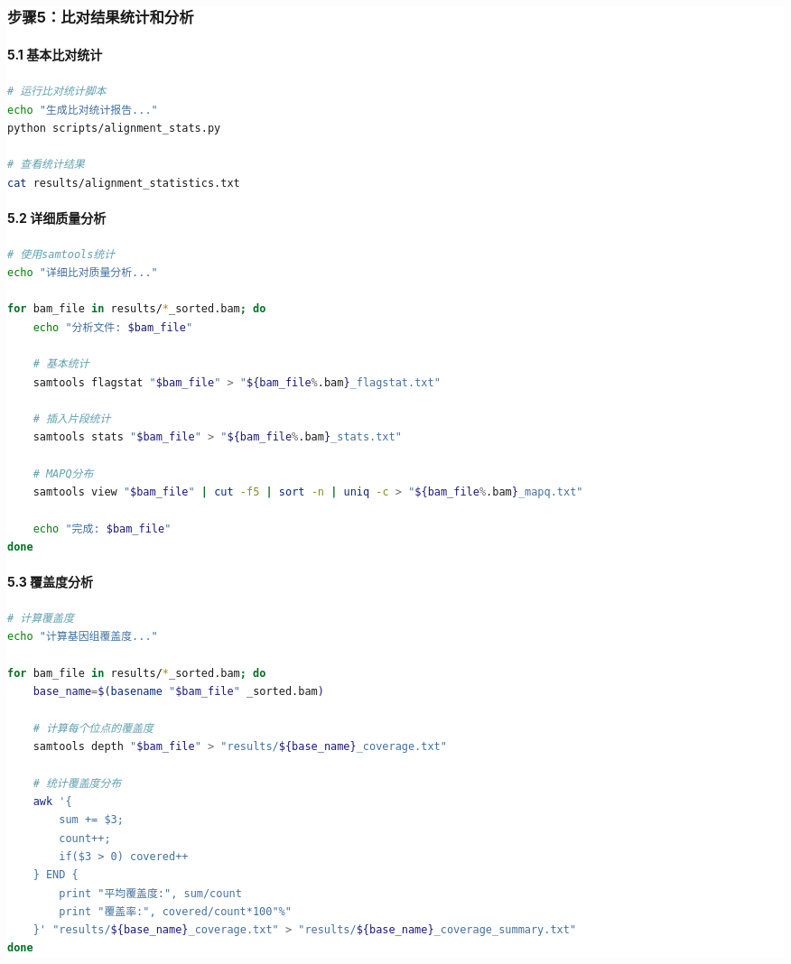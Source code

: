 ### 步骤5：比对结果统计和分析

#### 5.1 基本比对统计
```bash
# 运行比对统计脚本
echo "生成比对统计报告..."
python scripts/alignment_stats.py

# 查看统计结果
cat results/alignment_statistics.txt
```

#### 5.2 详细质量分析
```bash
# 使用samtools统计
echo "详细比对质量分析..."

for bam_file in results/*_sorted.bam; do
    echo "分析文件: $bam_file"
    
    # 基本统计
    samtools flagstat "$bam_file" > "${bam_file%.bam}_flagstat.txt"
    
    # 插入片段统计
    samtools stats "$bam_file" > "${bam_file%.bam}_stats.txt"
    
    # MAPQ分布
    samtools view "$bam_file" | cut -f5 | sort -n | uniq -c > "${bam_file%.bam}_mapq.txt"
    
    echo "完成: $bam_file"
done
```

#### 5.3 覆盖度分析
```bash
# 计算覆盖度
echo "计算基因组覆盖度..."

for bam_file in results/*_sorted.bam; do
    base_name=$(basename "$bam_file" _sorted.bam)
    
    # 计算每个位点的覆盖度
    samtools depth "$bam_file" > "results/${base_name}_coverage.txt"
    
    # 统计覆盖度分布
    awk '{
        sum += $3; 
        count++; 
        if($3 > 0) covered++
    } END {
        print "平均覆盖度:", sum/count
        print "覆盖率:", covered/count*100"%"
    }' "results/${base_name}_coverage.txt" > "results/${base_name}_coverage_summary.txt"
done
```
